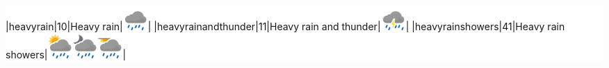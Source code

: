|heavyrain|10|Heavy rain|<img src='svg/heavyrain.svg' width='36'/>|
|heavyrainandthunder|11|Heavy rain and thunder|<img src='svg/heavyrainandthunder.svg' width='36'/>|
|heavyrainshowers|41|Heavy rain showers|<img src='svg/heavyrainshowers_day.svg' width='36'/><img src='svg/heavyrainshowers_night.svg' width='36'/><img src='svg/heavyrainshowers_polartwilight.svg' width='36'/>|